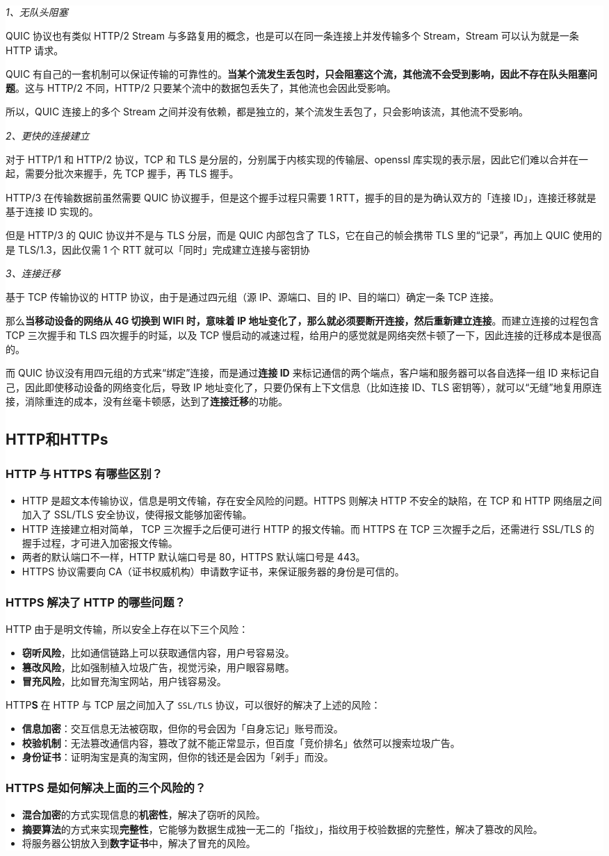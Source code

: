 *1、无队头阻塞*

QUIC 协议也有类似 HTTP/2 Stream 与多路复用的概念，也是可以在同一条连接上并发传输多个 Stream，Stream 可以认为就是一条 HTTP 请求。

QUIC 有自己的一套机制可以保证传输的可靠性的。**当某个流发生丢包时，只会阻塞这个流，其他流不会受到影响，因此不存在队头阻塞问题**。这与 HTTP/2 不同，HTTP/2 只要某个流中的数据包丢失了，其他流也会因此受影响。

所以，QUIC 连接上的多个 Stream 之间并没有依赖，都是独立的，某个流发生丢包了，只会影响该流，其他流不受影响。

*2、更快的连接建立*

对于 HTTP/1 和 HTTP/2 协议，TCP 和 TLS 是分层的，分别属于内核实现的传输层、openssl 库实现的表示层，因此它们难以合并在一起，需要分批次来握手，先 TCP 握手，再 TLS 握手。

HTTP/3 在传输数据前虽然需要 QUIC 协议握手，但是这个握手过程只需要 1 RTT，握手的目的是为确认双方的「连接 ID」，连接迁移就是基于连接 ID 实现的。

但是 HTTP/3 的 QUIC 协议并不是与 TLS 分层，而是 QUIC 内部包含了 TLS，它在自己的帧会携带 TLS 里的“记录”，再加上 QUIC 使用的是 TLS/1.3，因此仅需 1 个 RTT 就可以「同时」完成建立连接与密钥协

*3、连接迁移*

基于 TCP 传输协议的 HTTP 协议，由于是通过四元组（源 IP、源端口、目的 IP、目的端口）确定一条 TCP 连接。

那么**当移动设备的网络从 4G 切换到 WIFI 时，意味着 IP 地址变化了，那么就必须要断开连接，然后重新建立连接**。而建立连接的过程包含 TCP 三次握手和 TLS 四次握手的时延，以及 TCP 慢启动的减速过程，给用户的感觉就是网络突然卡顿了一下，因此连接的迁移成本是很高的。

而 QUIC 协议没有用四元组的方式来“绑定”连接，而是通过**连接 ID** 来标记通信的两个端点，客户端和服务器可以各自选择一组 ID 来标记自己，因此即使移动设备的网络变化后，导致 IP 地址变化了，只要仍保有上下文信息（比如连接 ID、TLS 密钥等），就可以“无缝”地复用原连接，消除重连的成本，没有丝毫卡顿感，达到了**连接迁移**的功能。

## HTTP和HTTPs

### HTTP 与 HTTPS 有哪些区别？

- HTTP 是超文本传输协议，信息是明文传输，存在安全风险的问题。HTTPS 则解决 HTTP 不安全的缺陷，在 TCP 和 HTTP 网络层之间加入了 SSL/TLS 安全协议，使得报文能够加密传输。
- HTTP 连接建立相对简单， TCP 三次握手之后便可进行 HTTP 的报文传输。而 HTTPS 在 TCP 三次握手之后，还需进行 SSL/TLS 的握手过程，才可进入加密报文传输。
- 两者的默认端口不一样，HTTP 默认端口号是 80，HTTPS 默认端口号是 443。
- HTTPS 协议需要向 CA（证书权威机构）申请数字证书，来保证服务器的身份是可信的。

### HTTPS 解决了 HTTP 的哪些问题？

HTTP 由于是明文传输，所以安全上存在以下三个风险：

- **窃听风险**，比如通信链路上可以获取通信内容，用户号容易没。
- **篡改风险**，比如强制植入垃圾广告，视觉污染，用户眼容易瞎。
- **冒充风险**，比如冒充淘宝网站，用户钱容易没。

HTTP**S** 在 HTTP 与 TCP 层之间加入了 `SSL/TLS` 协议，可以很好的解决了上述的风险：

- **信息加密**：交互信息无法被窃取，但你的号会因为「自身忘记」账号而没。
- **校验机制**：无法篡改通信内容，篡改了就不能正常显示，但百度「竞价排名」依然可以搜索垃圾广告。
- **身份证书**：证明淘宝是真的淘宝网，但你的钱还是会因为「剁手」而没。

### HTTPS 是如何解决上面的三个风险的？

- **混合加密**的方式实现信息的**机密性**，解决了窃听的风险。
- **摘要算法**的方式来实现**完整性**，它能够为数据生成独一无二的「指纹」，指纹用于校验数据的完整性，解决了篡改的风险。
- 将服务器公钥放入到**数字证书**中，解决了冒充的风险。
